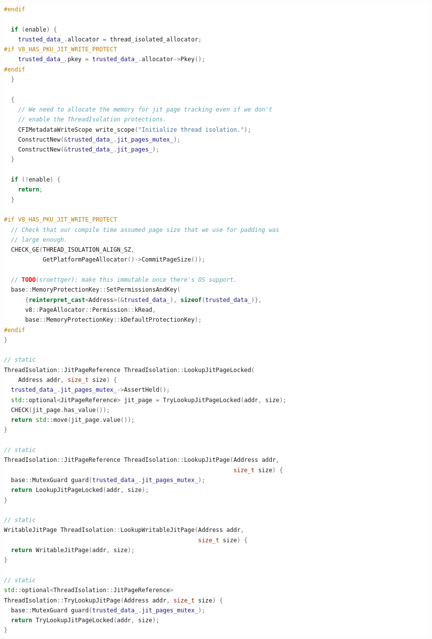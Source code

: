 ```cpp
#endif

  if (enable) {
    trusted_data_.allocator = thread_isolated_allocator;
#if V8_HAS_PKU_JIT_WRITE_PROTECT
    trusted_data_.pkey = trusted_data_.allocator->Pkey();
#endif
  }

  {
    // We need to allocate the memory for jit page tracking even if we don't
    // enable the ThreadIsolation protections.
    CFIMetadataWriteScope write_scope("Initialize thread isolation.");
    ConstructNew(&trusted_data_.jit_pages_mutex_);
    ConstructNew(&trusted_data_.jit_pages_);
  }

  if (!enable) {
    return;
  }

#if V8_HAS_PKU_JIT_WRITE_PROTECT
  // Check that our compile time assumed page size that we use for padding was
  // large enough.
  CHECK_GE(THREAD_ISOLATION_ALIGN_SZ,
           GetPlatformPageAllocator()->CommitPageSize());

  // TODO(sroettger): make this immutable once there's OS support.
  base::MemoryProtectionKey::SetPermissionsAndKey(
      {reinterpret_cast<Address>(&trusted_data_), sizeof(trusted_data_)},
      v8::PageAllocator::Permission::kRead,
      base::MemoryProtectionKey::kDefaultProtectionKey);
#endif
}

// static
ThreadIsolation::JitPageReference ThreadIsolation::LookupJitPageLocked(
    Address addr, size_t size) {
  trusted_data_.jit_pages_mutex_->AssertHeld();
  std::optional<JitPageReference> jit_page = TryLookupJitPageLocked(addr, size);
  CHECK(jit_page.has_value());
  return std::move(jit_page.value());
}

// static
ThreadIsolation::JitPageReference ThreadIsolation::LookupJitPage(Address addr,
                                                                 size_t size) {
  base::MutexGuard guard(trusted_data_.jit_pages_mutex_);
  return LookupJitPageLocked(addr, size);
}

// static
WritableJitPage ThreadIsolation::LookupWritableJitPage(Address addr,
                                                       size_t size) {
  return WritableJitPage(addr, size);
}

// static
std::optional<ThreadIsolation::JitPageReference>
ThreadIsolation::TryLookupJitPage(Address addr, size_t size) {
  base::MutexGuard guard(trusted_data_.jit_pages_mutex_);
  return TryLookupJitPageLocked(addr, size);
}
```